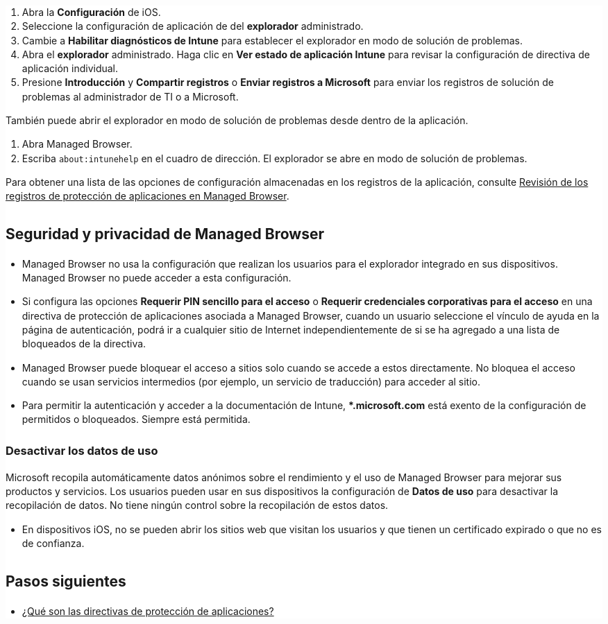 1. Abra la **Configuración** de iOS.
2. Seleccione la configuración de aplicación de del **explorador** administrado.
3. Cambie a **Habilitar diagnósticos de Intune** para establecer el explorador en modo de solución de problemas.
4. Abra el **explorador** administrado. Haga clic en **Ver estado de aplicación Intune** para revisar la configuración de directiva de aplicación individual.
5. Presione **Introducción** y **Compartir registros** o **Enviar registros a Microsoft** para enviar los registros de solución de problemas al administrador de TI o a Microsoft.

También puede abrir el explorador en modo de solución de problemas desde dentro de la aplicación.

1. Abra Managed Browser.
2. Escriba `about:intunehelp` en el cuadro de dirección.
El explorador se abre en modo de solución de problemas.

Para obtener una lista de las opciones de configuración almacenadas en los registros de la aplicación, consulte [Revisión de los registros de protección de aplicaciones en Managed Browser](app-protection-policy-settings-log.md).

## <a name="security-and-privacy-for-the-managed-browser"></a>Seguridad y privacidad de Managed Browser

-   Managed Browser no usa la configuración que realizan los usuarios para el explorador integrado en sus dispositivos. Managed Browser no puede acceder a esta configuración.

-   Si configura las opciones **Requerir PIN sencillo para el acceso** o **Requerir credenciales corporativas para el acceso** en una directiva de protección de aplicaciones asociada a Managed Browser, cuando un usuario seleccione el vínculo de ayuda en la página de autenticación, podrá ir a cualquier sitio de Internet independientemente de si se ha agregado a una lista de bloqueados de la directiva.

-   Managed Browser puede bloquear el acceso a sitios solo cuando se accede a estos directamente. No bloquea el acceso cuando se usan servicios intermedios (por ejemplo, un servicio de traducción) para acceder al sitio.

-   Para permitir la autenticación y acceder a la documentación de Intune, **&#42;.microsoft.com** está exento de la configuración de permitidos o bloqueados. Siempre está permitida.

### <a name="turn-off-usage-data"></a>Desactivar los datos de uso
Microsoft recopila automáticamente datos anónimos sobre el rendimiento y el uso de Managed Browser para mejorar sus productos y servicios. Los usuarios pueden usar en sus dispositivos la configuración de **Datos de uso** para desactivar la recopilación de datos. No tiene ningún control sobre la recopilación de estos datos.

-   En dispositivos iOS, no se pueden abrir los sitios web que visitan los usuarios y que tienen un certificado expirado o que no es de confianza.

## <a name="next-steps"></a>Pasos siguientes

- [¿Qué son las directivas de protección de aplicaciones?](app-protection-policy.md) 
